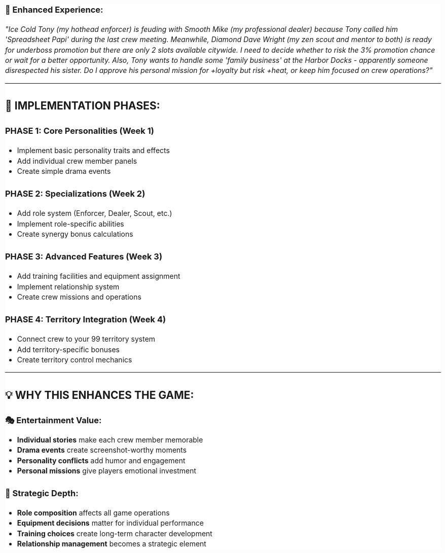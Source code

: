 ### **🎪 Enhanced Experience:**
*"Ice Cold Tony (my hothead enforcer) is feuding with Smooth Mike (my professional dealer) because Tony called him 'Spreadsheet Papi' during the last crew meeting. Meanwhile, Diamond Dave Wright (my zen scout and mentor to both) is ready for underboss promotion but there are only 2 slots available citywide. I need to decide whether to risk the 3% promotion chance or wait for a better opportunity. Also, Tony wants to handle some 'family business' at the Harbor Docks - apparently someone disrespected his sister. Do I approve his personal mission for +loyalty but risk +heat, or keep him focused on crew operations?"*

---

## 🚀 **IMPLEMENTATION PHASES:**

### **PHASE 1: Core Personalities (Week 1)**
- Implement basic personality traits and effects
- Add individual crew member panels
- Create simple drama events

### **PHASE 2: Specializations (Week 2)** 
- Add role system (Enforcer, Dealer, Scout, etc.)
- Implement role-specific abilities
- Create synergy bonus calculations

### **PHASE 3: Advanced Features (Week 3)**
- Add training facilities and equipment assignment
- Implement relationship system
- Create crew missions and operations

### **PHASE 4: Territory Integration (Week 4)**
- Connect crew to your 99 territory system
- Add territory-specific bonuses
- Create territory control mechanics

---

## 💡 **WHY THIS ENHANCES THE GAME:**

### **🎭 Entertainment Value:**
- **Individual stories** make each crew member memorable
- **Drama events** create screenshot-worthy moments
- **Personality conflicts** add humor and engagement
- **Personal missions** give players emotional investment

### **🧠 Strategic Depth:**
- **Role composition** affects all game operations
- **Equipment decisions** matter for individual performance  
- **Training choices** create long-term character development
- **Relationship management** becomes a strategic element
